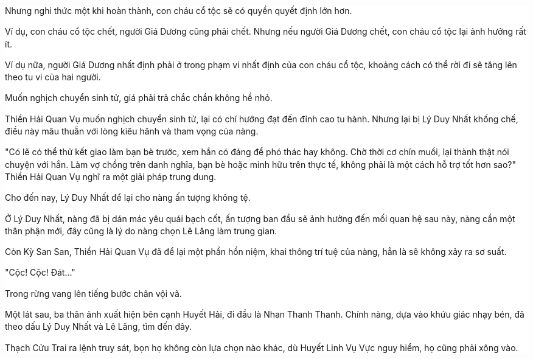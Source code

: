 Nhưng nghi thức một khi hoàn thành, con cháu cổ tộc sẽ có quyền quyết định lớn hơn.

Ví dụ, con cháu cổ tộc chết, người Giá Dương cũng phải chết. Nhưng nếu người Giá Dương chết, con cháu cổ tộc lại ảnh hưởng rất ít.

Ví dụ nữa, người Giá Dương nhất định phải ở trong phạm vi nhất định của con cháu cổ tộc, khoảng cách có thể rời đi sẽ tăng lên theo tu vi của hai người.

Muốn nghịch chuyển sinh tử, giá phải trả chắc chắn không hề nhỏ.

Thiền Hải Quan Vụ muốn nghịch chuyển sinh tử, lại có chí hướng đạt đến đỉnh cao tu hành. Nhưng lại bị Lý Duy Nhất khống chế, điều này mâu thuẫn với lòng kiêu hãnh và tham vọng của nàng.

"Có lẽ có thể thử kết giao làm bạn bè trước, xem hắn có đáng để phó thác hay không. Chờ thời cơ chín muồi, lại thành thật nói chuyện với hắn. Làm vợ chồng trên danh nghĩa, bạn bè hoặc minh hữu trên thực tế, không phải là một cách hỗ trợ tốt hơn sao?" Thiền Hải Quan Vụ nghĩ ra một giải pháp trung dung.

Cho đến nay, Lý Duy Nhất để lại cho nàng ấn tượng không tệ.

Ở Lý Duy Nhất, nàng đã bị dán mác yêu quái bạch cốt, ấn tượng ban đầu sẽ ảnh hưởng đến mối quan hệ sau này, nàng cần một thân phận mới, đây cũng là lý do nàng chọn Lê Lăng làm trung gian.

Còn Kỳ San San, Thiền Hải Quan Vụ đã để lại một phần hồn niệm, khai thông trí tuệ của nàng, hẳn là sẽ không xảy ra sơ suất.

"Cộc! Cộc! Đát..."

Trong rừng vang lên tiếng bước chân vội vã.

Một lát sau, ba thân ảnh xuất hiện bên cạnh Huyết Hải, đi đầu là Nhan Thanh Thanh. Chính nàng, dựa vào khứu giác nhạy bén, đã theo dấu Lý Duy Nhất và Lê Lăng, tìm đến đây.

Thạch Cửu Trai ra lệnh truy sát, bọn họ không còn lựa chọn nào khác, dù Huyết Linh Vụ Vực nguy hiểm, họ cũng phải xông vào.
